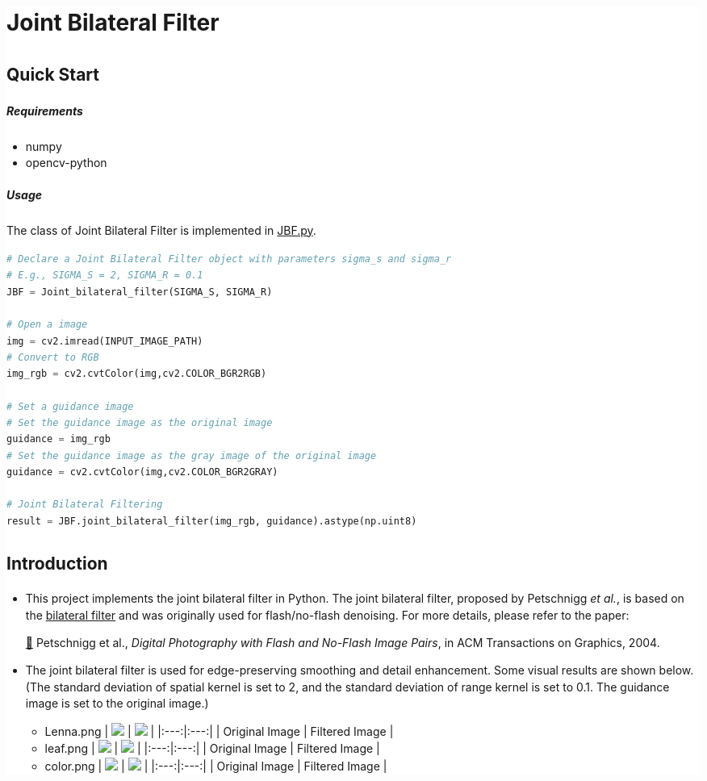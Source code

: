 # Joint Bilateral Filter


## Quick Start

##### Requirements
- numpy
- opencv-python

##### Usage
The class of Joint Bilateral Filter is implemented in [JBF.py](./JBF.py).
```python
# Declare a Joint Bilateral Filter object with parameters sigma_s and sigma_r
# E.g., SIGMA_S = 2, SIGMA_R = 0.1
JBF = Joint_bilateral_filter(SIGMA_S, SIGMA_R)

# Open a image
img = cv2.imread(INPUT_IMAGE_PATH)
# Convert to RGB
img_rgb = cv2.cvtColor(img,cv2.COLOR_BGR2RGB)

# Set a guidance image
# Set the guidance image as the original image
guidance = img_rgb
# Set the guidance image as the gray image of the original image
guidance = cv2.cvtColor(img,cv2.COLOR_BGR2GRAY)

# Joint Bilateral Filtering
result = JBF.joint_bilateral_filter(img_rgb, guidance).astype(np.uint8)
```

##

## Introduction
- This project implements the joint bilateral filter in Python. The joint bilateral filter, proposed by Petschnigg *et al.*, is based on the [bilateral filter](https://en.wikipedia.org/wiki/Bilateral_filter) and was originally used for flash/no-flash denoising. For more details, please refer to the paper:

  [:link:](https://hhoppe.com/flash.pdf) Petschnigg et al., *Digital Photography with Flash and No-Flash Image Pairs*, in ACM Transactions on Graphics, 2004. 
&ensp;
- The joint bilateral filter is used for edge-preserving smoothing and detail enhancement. Some visual results are shown below. (The standard deviation of spatial kernel is set to 2, and the standard deviation of range kernel is set to 0.1. The guidance image is set to the original image.)
    - Lenna.png
        | <img src='./data/Lenna.png' width='250px'> | <img src='./result/Lenna_filtered.png' width='250px'> |
        |:---:|:---:|
        | Original Image | Filtered Image |
    - leaf.png
        | <img src='./data/leaf.png' width='250px'> | <img src='./result/leaf_filtered.png' width='250px'> |
        |:---:|:---:|
        | Original Image | Filtered Image |
    - color.png
        | <img src='./data/color.png' width='250px'> | <img src='./result/color_filtered.png' width='250px'> |
        |:---:|:---:|
        | Original Image | Filtered Image |
